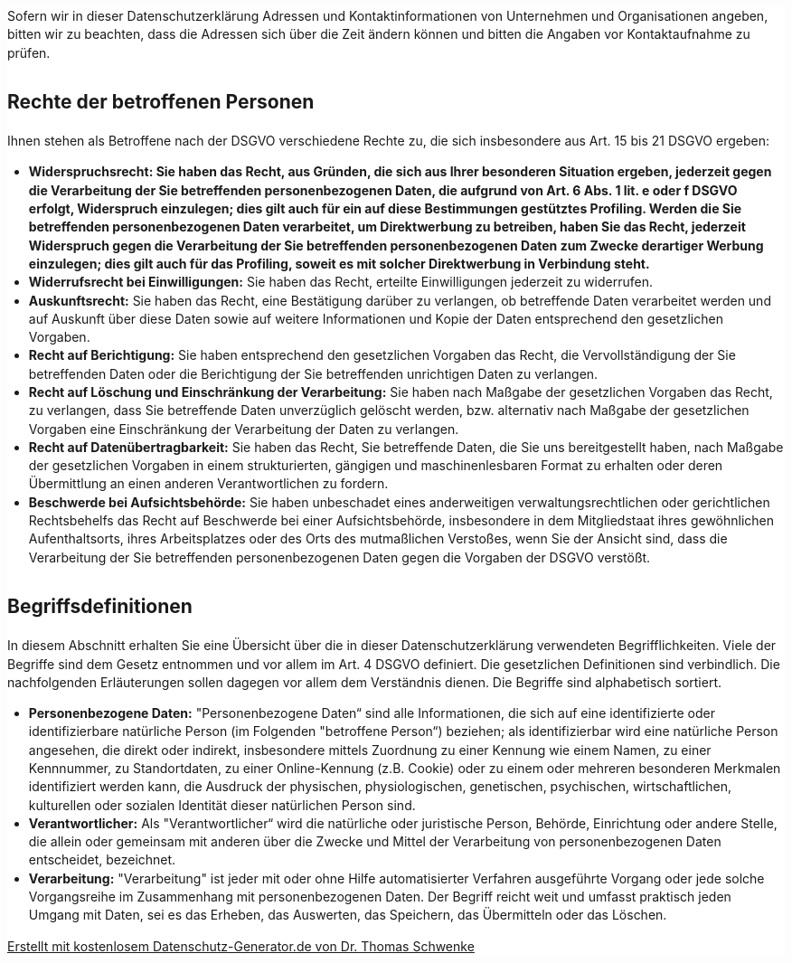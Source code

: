 Sofern wir in dieser Datenschutzerklärung Adressen und Kontaktinformationen von Unternehmen und Organisationen angeben, bitten wir zu beachten, dass die Adressen sich über die Zeit ändern können und bitten die Angaben vor Kontaktaufnahme zu prüfen.

Rechte der betroffenen Personen
-------------------------------

Ihnen stehen als Betroffene nach der DSGVO verschiedene Rechte zu, die sich insbesondere aus Art. 15 bis 21 DSGVO ergeben:

*   **Widerspruchsrecht: Sie haben das Recht, aus Gründen, die sich aus Ihrer besonderen Situation ergeben, jederzeit gegen die Verarbeitung der Sie betreffenden personenbezogenen Daten, die aufgrund von Art. 6 Abs. 1 lit. e oder f DSGVO erfolgt, Widerspruch einzulegen; dies gilt auch für ein auf diese Bestimmungen gestütztes Profiling. Werden die Sie betreffenden personenbezogenen Daten verarbeitet, um Direktwerbung zu betreiben, haben Sie das Recht, jederzeit Widerspruch gegen die Verarbeitung der Sie betreffenden personenbezogenen Daten zum Zwecke derartiger Werbung einzulegen; dies gilt auch für das Profiling, soweit es mit solcher Direktwerbung in Verbindung steht.**
*   **Widerrufsrecht bei Einwilligungen:** Sie haben das Recht, erteilte Einwilligungen jederzeit zu widerrufen.
*   **Auskunftsrecht:** Sie haben das Recht, eine Bestätigung darüber zu verlangen, ob betreffende Daten verarbeitet werden und auf Auskunft über diese Daten sowie auf weitere Informationen und Kopie der Daten entsprechend den gesetzlichen Vorgaben.
*   **Recht auf Berichtigung:** Sie haben entsprechend den gesetzlichen Vorgaben das Recht, die Vervollständigung der Sie betreffenden Daten oder die Berichtigung der Sie betreffenden unrichtigen Daten zu verlangen.
*   **Recht auf Löschung und Einschränkung der Verarbeitung:** Sie haben nach Maßgabe der gesetzlichen Vorgaben das Recht, zu verlangen, dass Sie betreffende Daten unverzüglich gelöscht werden, bzw. alternativ nach Maßgabe der gesetzlichen Vorgaben eine Einschränkung der Verarbeitung der Daten zu verlangen.
*   **Recht auf Datenübertragbarkeit:** Sie haben das Recht, Sie betreffende Daten, die Sie uns bereitgestellt haben, nach Maßgabe der gesetzlichen Vorgaben in einem strukturierten, gängigen und maschinenlesbaren Format zu erhalten oder deren Übermittlung an einen anderen Verantwortlichen zu fordern.
*   **Beschwerde bei Aufsichtsbehörde:** Sie haben unbeschadet eines anderweitigen verwaltungsrechtlichen oder gerichtlichen Rechtsbehelfs das Recht auf Beschwerde bei einer Aufsichtsbehörde, insbesondere in dem Mitgliedstaat ihres gewöhnlichen Aufenthaltsorts, ihres Arbeitsplatzes oder des Orts des mutmaßlichen Verstoßes, wenn Sie der Ansicht sind, dass die Verarbeitung der Sie betreffenden personenbezogenen Daten gegen die Vorgaben der DSGVO verstößt.

Begriffsdefinitionen
--------------------

In diesem Abschnitt erhalten Sie eine Übersicht über die in dieser Datenschutzerklärung verwendeten Begrifflichkeiten. Viele der Begriffe sind dem Gesetz entnommen und vor allem im Art. 4 DSGVO definiert. Die gesetzlichen Definitionen sind verbindlich. Die nachfolgenden Erläuterungen sollen dagegen vor allem dem Verständnis dienen. Die Begriffe sind alphabetisch sortiert.

*   **Personenbezogene Daten:** "Personenbezogene Daten“ sind alle Informationen, die sich auf eine identifizierte oder identifizierbare natürliche Person (im Folgenden "betroffene Person“) beziehen; als identifizierbar wird eine natürliche Person angesehen, die direkt oder indirekt, insbesondere mittels Zuordnung zu einer Kennung wie einem Namen, zu einer Kennnummer, zu Standortdaten, zu einer Online-Kennung (z.B. Cookie) oder zu einem oder mehreren besonderen Merkmalen identifiziert werden kann, die Ausdruck der physischen, physiologischen, genetischen, psychischen, wirtschaftlichen, kulturellen oder sozialen Identität dieser natürlichen Person sind.
*   **Verantwortlicher:** Als "Verantwortlicher“ wird die natürliche oder juristische Person, Behörde, Einrichtung oder andere Stelle, die allein oder gemeinsam mit anderen über die Zwecke und Mittel der Verarbeitung von personenbezogenen Daten entscheidet, bezeichnet.
*   **Verarbeitung:** "Verarbeitung" ist jeder mit oder ohne Hilfe automatisierter Verfahren ausgeführte Vorgang oder jede solche Vorgangsreihe im Zusammenhang mit personenbezogenen Daten. Der Begriff reicht weit und umfasst praktisch jeden Umgang mit Daten, sei es das Erheben, das Auswerten, das Speichern, das Übermitteln oder das Löschen.

[Erstellt mit kostenlosem Datenschutz-Generator.de von Dr. Thomas Schwenke](https://datenschutz-generator.de/?l=de "Rechtstext von Dr. Schwenke - für weitere Informationen bitte anklicken.")
